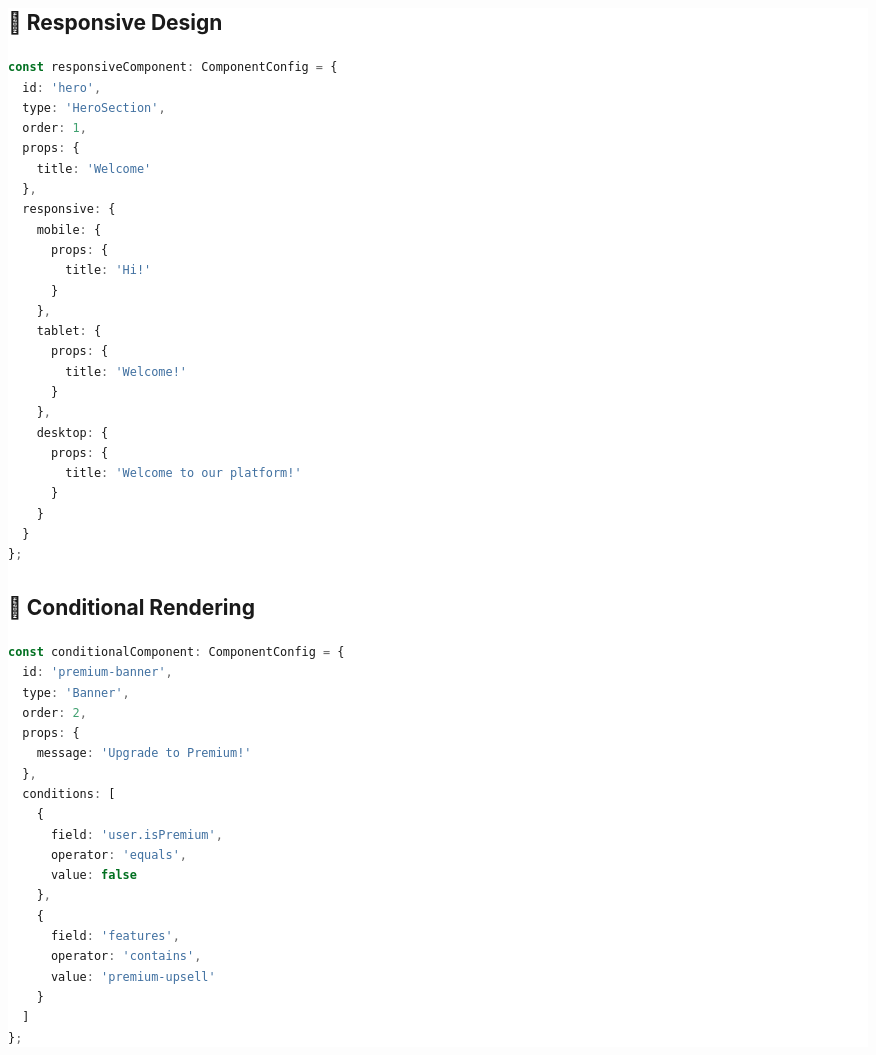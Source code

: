 ## 📱 Responsive Design

```typescript
const responsiveComponent: ComponentConfig = {
  id: 'hero',
  type: 'HeroSection',
  order: 1,
  props: {
    title: 'Welcome'
  },
  responsive: {
    mobile: {
      props: {
        title: 'Hi!'
      }
    },
    tablet: {
      props: {
        title: 'Welcome!'
      }
    },
    desktop: {
      props: {
        title: 'Welcome to our platform!'
      }
    }
  }
};
```

## 🔧 Conditional Rendering

```typescript
const conditionalComponent: ComponentConfig = {
  id: 'premium-banner',
  type: 'Banner',
  order: 2,
  props: {
    message: 'Upgrade to Premium!'
  },
  conditions: [
    {
      field: 'user.isPremium',
      operator: 'equals',
      value: false
    },
    {
      field: 'features',
      operator: 'contains',
      value: 'premium-upsell'
    }
  ]
};
```

